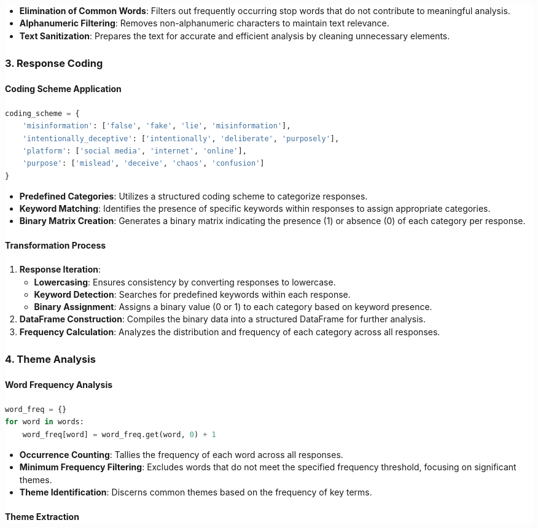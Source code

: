 - **Elimination of Common Words**: Filters out frequently occurring stop words that do not contribute to meaningful analysis.
- **Alphanumeric Filtering**: Removes non-alphanumeric characters to maintain text relevance.
- **Text Sanitization**: Prepares the text for accurate and efficient analysis by cleaning unnecessary elements.

### 3. Response Coding

#### Coding Scheme Application

```python
coding_scheme = {
    'misinformation': ['false', 'fake', 'lie', 'misinformation'],
    'intentionally_deceptive': ['intentionally', 'deliberate', 'purposely'],
    'platform': ['social media', 'internet', 'online'],
    'purpose': ['mislead', 'deceive', 'chaos', 'confusion']
}
```

- **Predefined Categories**: Utilizes a structured coding scheme to categorize responses.
- **Keyword Matching**: Identifies the presence of specific keywords within responses to assign appropriate categories.
- **Binary Matrix Creation**: Generates a binary matrix indicating the presence (1) or absence (0) of each category per response.

#### Transformation Process

1. **Response Iteration**:
   - **Lowercasing**: Ensures consistency by converting responses to lowercase.
   - **Keyword Detection**: Searches for predefined keywords within each response.
   - **Binary Assignment**: Assigns a binary value (0 or 1) to each category based on keyword presence.
2. **DataFrame Construction**: Compiles the binary data into a structured DataFrame for further analysis.
3. **Frequency Calculation**: Analyzes the distribution and frequency of each category across all responses.

### 4. Theme Analysis

#### Word Frequency Analysis

```python
word_freq = {}
for word in words:
    word_freq[word] = word_freq.get(word, 0) + 1
```

- **Occurrence Counting**: Tallies the frequency of each word across all responses.
- **Minimum Frequency Filtering**: Excludes words that do not meet the specified frequency threshold, focusing on significant themes.
- **Theme Identification**: Discerns common themes based on the frequency of key terms.

#### Theme Extraction
